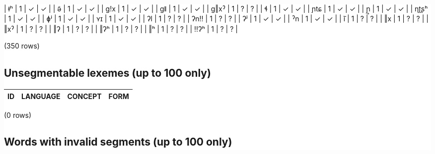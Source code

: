 | ǂʰ | 1 | ✓ | ✓ |
| ə̃ | 1 | ✓ | ✓ |
| ɡ!x | 1 | ✓ | ✓ |
| ɡǁ | 1 | ✓ | ✓ |
| ɡ‖xˀ | 1 | ? | ? |
| ɬ | 1 | ✓ | ✓ |
| ɲtɕ | 1 | ✓ | ✓ |
| ɲ̥ | 1 | ✓ | ✓ |
| ɳʈʂʰ | 1 | ✓ | ✓ |
| ɸʲ | 1 | ✓ | ✓ |
| ʏɪ | 1 | ✓ | ✓ |
| ʔl | 1 | ? | ? |
| ʔn‼ | 1 | ? | ? |
| ʔʲ | 1 | ✓ | ✓ |
| ˀn | 1 | ✓ | ✓ |
| ̃ĩ | 1 | ? | ? |
| ‖x | 1 | ? | ? |
| ‖xˀ | 1 | ? | ? |
| ‖ʔ | 1 | ? | ? |
| ‖ʔʰ | 1 | ? | ? |
| ‖ʰ | 1 | ? | ? |
| ‼ʔʰ | 1 | ? | ? |

(350 rows)



## Unsegmentable lexemes (up to 100 only)

| ID | LANGUAGE | CONCEPT | FORM |
|------|------------|-----------|--------|

(0 rows)



## Words with invalid segments (up to 100 only)
